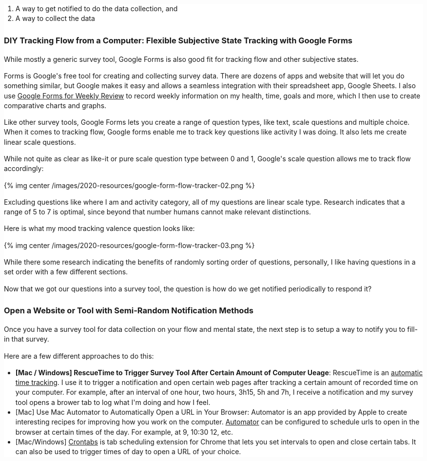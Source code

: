 1. A way to get notified to do the data collection, and
2. A way to collect the data

### DIY Tracking Flow from a Computer: Flexible Subjective State Tracking with Google Forms

While mostly a generic survey tool, Google Forms is also good fit for tracking flow and other subjective states.

Forms is Google's free tool for creating and collecting survey data. There are dozens of apps and website that will let you do something similar, but Google makes it easy and allows a seamless integration with their spreadsheet app, Google Sheets. I also use [Google Forms for Weekly Review](http://www.markwk.com/data-driven-weekly-review.html) to record weekly information on my health, time, goals and more, which I then use to create comparative charts and graphs. 

Like other survey tools, Google Forms lets you create a range of question types, like text, scale questions and multiple choice. When it comes to tracking flow, Google forms enable me to track key questions like activity I was doing. It also lets me create linear scale questions.

While not quite as clear as like-it or pure scale question type between 0 and 1, Google's scale question allows me to track flow accordingly: 

{% img center /images/2020-resources/google-form-flow-tracker-02.png %}

Excluding questions like where I am and activity category, all of my questions are linear scale type. Research indicates that a range of 5 to 7 is optimal, since beyond that number humans cannot make relevant distinctions. 

Here is what my mood tracking valence question looks like:  

{% img center /images/2020-resources/google-form-flow-tracker-03.png %}

While there some research indicating the benefits of randomly sorting order of questions, personally, I like having questions in a set order with a few different sections. 

Now that we got our questions into a survey tool, the question is how do we get notified periodically to respond it?

### Open a Website or Tool with Semi-Random Notification Methods 

Once you have a survey tool for data collection on your flow and mental state, the next step is to setup a way to notify you to fill-in that survey. 

Here are a few different approaches to do this: 

- **[Mac / Windows] RescueTime to Trigger Survey Tool After Certain Amount of Computer Ueage**: RescueTime is an [automatic time tracking](http://www.markwk.com/time-tracking-tools.html). I use it to trigger a notification and open certain web pages after tracking a certain amount of recorded time on your computer. For example, after an interval of one hour, two hours, 3h15, 5h and 7h, I receive a notification and my survey tool opens a brower tab to log what I'm doing and how I feel. 
- [Mac] Use Mac Automator to Automatically Open a URL in Your Browser: Automator is an app provided by Apple to create interesting recipes for improving how you work on the computer.  [Automator](https://www.makeuseof.com/tag/6-ways-use-mac-automator-browser/) can be configured to schedule urls to open in the browser at certain times of the day. For example, at 9, 10:30 12, etc. 
- [Mac/Windows] [Crontabs](http://www.crontabs.org/) is tab scheduling extension for Chrome that lets you set intervals to open and close certain tabs. It can also be used to trigger times of day to open a URL of your choice.
